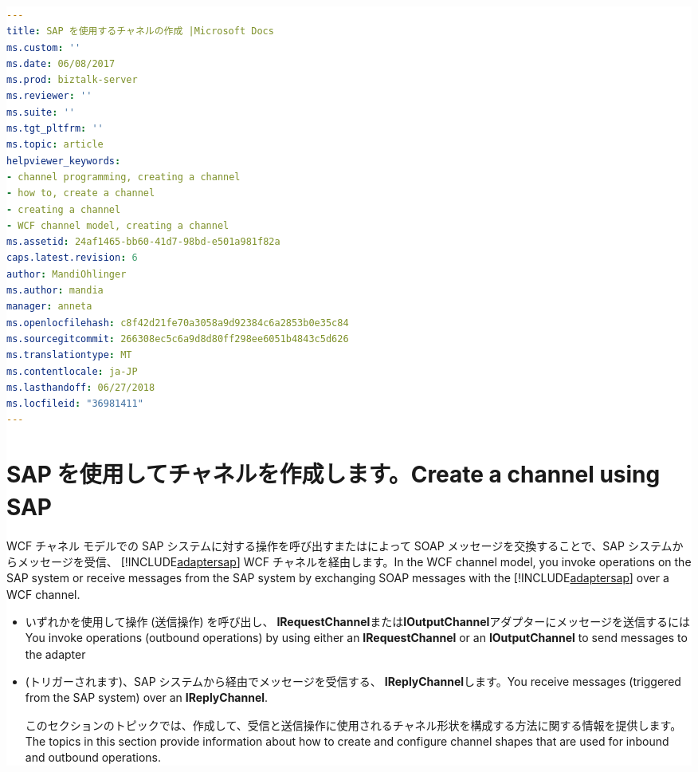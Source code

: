 ```yaml
---
title: SAP を使用するチャネルの作成 |Microsoft Docs
ms.custom: ''
ms.date: 06/08/2017
ms.prod: biztalk-server
ms.reviewer: ''
ms.suite: ''
ms.tgt_pltfrm: ''
ms.topic: article
helpviewer_keywords:
- channel programming, creating a channel
- how to, create a channel
- creating a channel
- WCF channel model, creating a channel
ms.assetid: 24af1465-bb60-41d7-98bd-e501a981f82a
caps.latest.revision: 6
author: MandiOhlinger
ms.author: mandia
manager: anneta
ms.openlocfilehash: c8f42d21fe70a3058a9d92384c6a2853b0e35c84
ms.sourcegitcommit: 266308ec5c6a9d8d80ff298ee6051b4843c5d626
ms.translationtype: MT
ms.contentlocale: ja-JP
ms.lasthandoff: 06/27/2018
ms.locfileid: "36981411"
---
```

# <a name="create-a-channel-using-sap"></a><span data-ttu-id="d89ce-102">SAP を使用してチャネルを作成します。</span><span class="sxs-lookup"><span data-stu-id="d89ce-102">Create a channel using SAP</span></span>
<span data-ttu-id="d89ce-103">WCF チャネル モデルでの SAP システムに対する操作を呼び出すまたはによって SOAP メッセージを交換することで、SAP システムからメッセージを受信、 [!INCLUDE[adaptersap](../../includes/adaptersap-md.md)] WCF チャネルを経由します。</span><span class="sxs-lookup"><span data-stu-id="d89ce-103">In the WCF channel model, you invoke operations on the SAP system or receive messages from the SAP system by exchanging SOAP messages with the [!INCLUDE[adaptersap](../../includes/adaptersap-md.md)] over a WCF channel.</span></span>  
  
- <span data-ttu-id="d89ce-104">いずれかを使用して操作 (送信操作) を呼び出し、 **IRequestChannel**または**IOutputChannel**アダプターにメッセージを送信するには</span><span class="sxs-lookup"><span data-stu-id="d89ce-104">You invoke operations (outbound operations) by using either an **IRequestChannel** or an **IOutputChannel** to send messages to the adapter</span></span>  
  
- <span data-ttu-id="d89ce-105">(トリガーされます)、SAP システムから経由でメッセージを受信する、 **IReplyChannel**します。</span><span class="sxs-lookup"><span data-stu-id="d89ce-105">You receive messages (triggered from the SAP system) over an **IReplyChannel**.</span></span>  
  
  <span data-ttu-id="d89ce-106">このセクションのトピックでは、作成して、受信と送信操作に使用されるチャネル形状を構成する方法に関する情報を提供します。</span><span class="sxs-lookup"><span data-stu-id="d89ce-106">The topics in this section provide information about how to create and configure channel shapes that are used for inbound and outbound operations.</span></span>  
  